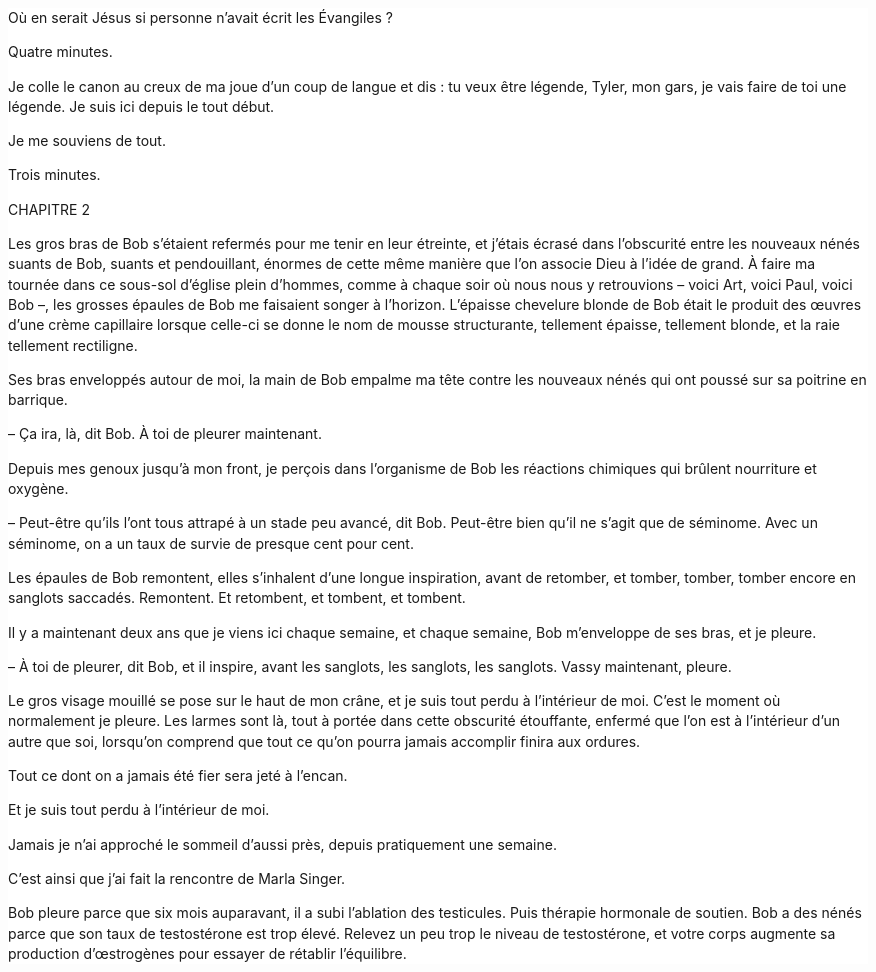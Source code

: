 Où en serait Jésus si personne n’avait écrit les Évangiles ?

Quatre minutes.

Je colle le canon au creux de ma joue d’un coup de langue et dis : tu veux être légende, Tyler, mon gars, je vais faire de toi une légende. Je suis ici depuis le tout début.

Je me souviens de tout.

Trois minutes.





CHAPITRE 2





Les gros bras de Bob s’étaient refermés pour me tenir en leur étreinte, et j’étais écrasé dans l’obscurité entre les nouveaux nénés suants de Bob, suants et pendouillant, énormes de cette même manière que l’on associe Dieu à l’idée de grand. À faire ma tournée dans ce sous-sol d’église plein d’hommes, comme à chaque soir où nous nous y retrouvions – voici Art, voici Paul, voici Bob –, les grosses épaules de Bob me faisaient songer à l’horizon. L’épaisse chevelure blonde de Bob était le produit des œuvres d’une crème capillaire lorsque celle-ci se donne le nom de mousse structurante, tellement épaisse, tellement blonde, et la raie tellement rectiligne.

Ses bras enveloppés autour de moi, la main de Bob empalme ma tête contre les nouveaux nénés qui ont poussé sur sa poitrine en barrique.

– Ça ira, là, dit Bob. À toi de pleurer maintenant.

Depuis mes genoux jusqu’à mon front, je perçois dans l’organisme de Bob les réactions chimiques qui brûlent nourriture et oxygène.

– Peut-être qu’ils l’ont tous attrapé à un stade peu avancé, dit Bob. Peut-être bien qu’il ne s’agit que de séminome. Avec un séminome, on a un taux de survie de presque cent pour cent.

Les épaules de Bob remontent, elles s’inhalent d’une longue inspiration, avant de retomber, et tomber, tomber, tomber encore en sanglots saccadés. Remontent. Et retombent, et tombent, et tombent.

Il y a maintenant deux ans que je viens ici chaque semaine, et chaque semaine, Bob m’enveloppe de ses bras, et je pleure.

– À toi de pleurer, dit Bob, et il inspire, avant les sanglots, les sanglots, les sanglots. Vassy maintenant, pleure.

Le gros visage mouillé se pose sur le haut de mon crâne, et je suis tout perdu à l’intérieur de moi. C’est le moment où normalement je pleure. Les larmes sont là, tout à portée dans cette obscurité étouffante, enfermé que l’on est à l’intérieur d’un autre que soi, lorsqu’on comprend que tout ce qu’on pourra jamais accomplir finira aux ordures.

Tout ce dont on a jamais été fier sera jeté à l’encan.

Et je suis tout perdu à l’intérieur de moi.

Jamais je n’ai approché le sommeil d’aussi près, depuis pratiquement une semaine.

C’est ainsi que j’ai fait la rencontre de Marla Singer.

Bob pleure parce que six mois auparavant, il a subi l’ablation des testicules. Puis thérapie hormonale de soutien. Bob a des nénés parce que son taux de testostérone est trop élevé. Relevez un peu trop le niveau de testostérone, et votre corps augmente sa production d’œstrogènes pour essayer de rétablir l’équilibre.
